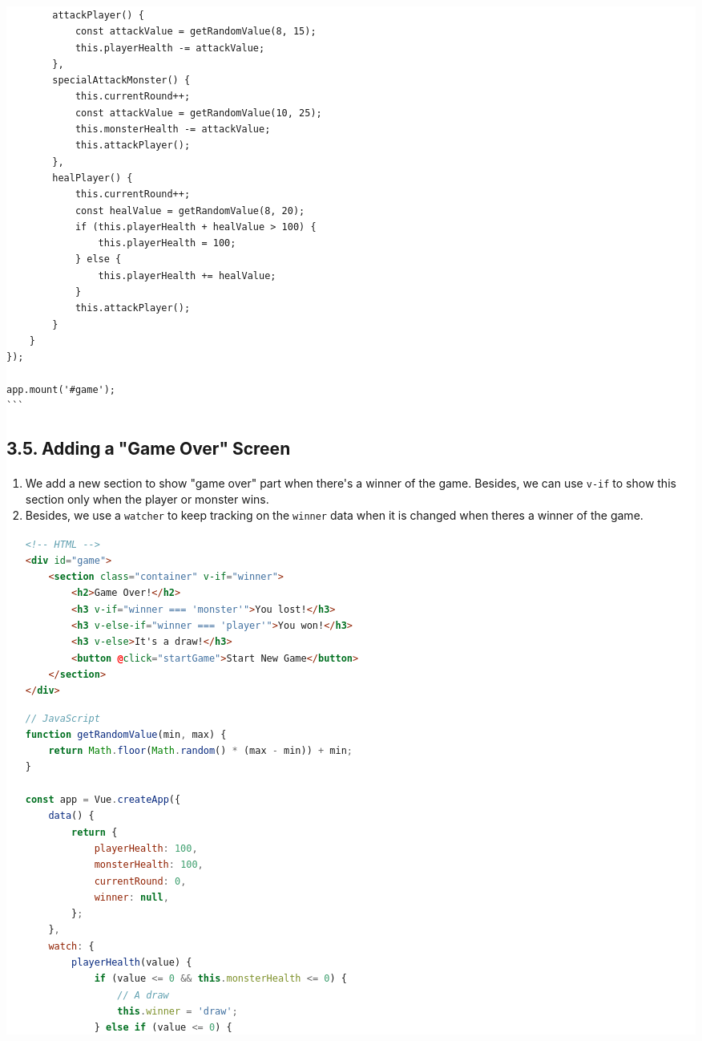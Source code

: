             attackPlayer() {
                const attackValue = getRandomValue(8, 15);
                this.playerHealth -= attackValue;
            },
            specialAttackMonster() {
                this.currentRound++;
                const attackValue = getRandomValue(10, 25);
                this.monsterHealth -= attackValue;
                this.attackPlayer();
            },
            healPlayer() {
                this.currentRound++;
                const healValue = getRandomValue(8, 20);
                if (this.playerHealth + healValue > 100) {
                    this.playerHealth = 100;
                } else {
                    this.playerHealth += healValue;
                }
                this.attackPlayer();
            }
        }
    });

    app.mount('#game');
    ```

## 3.5. Adding a "Game Over" Screen
1. We add a new section to show "game over" part when there's a winner of the game. Besides, we can use `v-if` to show this section only when the player or monster wins. 
1. Besides, we use a `watcher` to keep tracking on the `winner` data when it is changed when theres a winner of the game.
    ```html
    <!-- HTML -->
    <div id="game">
        <section class="container" v-if="winner">
            <h2>Game Over!</h2>
            <h3 v-if="winner === 'monster'">You lost!</h3>
            <h3 v-else-if="winner === 'player'">You won!</h3>
            <h3 v-else>It's a draw!</h3>
            <button @click="startGame">Start New Game</button>
        </section>
    </div>
    ```
    ```js
    // JavaScript
    function getRandomValue(min, max) {
        return Math.floor(Math.random() * (max - min)) + min;
    }

    const app = Vue.createApp({
        data() {
            return {
                playerHealth: 100,
                monsterHealth: 100,
                currentRound: 0,
                winner: null,
            };
        },
        watch: {
            playerHealth(value) {
                if (value <= 0 && this.monsterHealth <= 0) {
                    // A draw
                    this.winner = 'draw';
                } else if (value <= 0) {